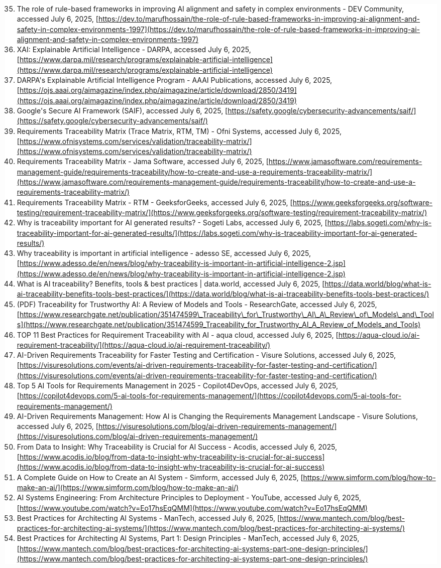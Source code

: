 35. The role of rule-based frameworks in improving AI alignment and safety in complex environments \- DEV Community, accessed July 6, 2025, [https://dev.to/marufhossain/the-role-of-rule-based-frameworks-in-improving-ai-alignment-and-safety-in-complex-environments-1997](https://dev.to/marufhossain/the-role-of-rule-based-frameworks-in-improving-ai-alignment-and-safety-in-complex-environments-1997)  
36. XAI: Explainable Artificial Intelligence \- DARPA, accessed July 6, 2025, [https://www.darpa.mil/research/programs/explainable-artificial-intelligence](https://www.darpa.mil/research/programs/explainable-artificial-intelligence)  
37. DARPA's Explainable Artificial Intelligence Program \- AAAI Publications, accessed July 6, 2025, [https://ojs.aaai.org/aimagazine/index.php/aimagazine/article/download/2850/3419](https://ojs.aaai.org/aimagazine/index.php/aimagazine/article/download/2850/3419)  
38. Google's Secure AI Framework (SAIF), accessed July 6, 2025, [https://safety.google/cybersecurity-advancements/saif/](https://safety.google/cybersecurity-advancements/saif/)  
39. Requirements Traceability Matrix (Trace Matrix, RTM, TM) \- Ofni Systems, accessed July 6, 2025, [https://www.ofnisystems.com/services/validation/traceability-matrix/](https://www.ofnisystems.com/services/validation/traceability-matrix/)  
40. Requirements Traceability Matrix \- Jama Software, accessed July 6, 2025, [https://www.jamasoftware.com/requirements-management-guide/requirements-traceability/how-to-create-and-use-a-requirements-traceability-matrix/](https://www.jamasoftware.com/requirements-management-guide/requirements-traceability/how-to-create-and-use-a-requirements-traceability-matrix/)  
41. Requirements Traceability Matrix \- RTM \- GeeksforGeeks, accessed July 6, 2025, [https://www.geeksforgeeks.org/software-testing/requirement-traceability-matrix/](https://www.geeksforgeeks.org/software-testing/requirement-traceability-matrix/)  
42. Why is traceability important for AI generated results? \- Sogeti Labs, accessed July 6, 2025, [https://labs.sogeti.com/why-is-traceability-important-for-ai-generated-results/](https://labs.sogeti.com/why-is-traceability-important-for-ai-generated-results/)  
43. Why traceability is important in artificial intelligence \- adesso SE, accessed July 6, 2025, [https://www.adesso.de/en/news/blog/why-traceability-is-important-in-artificial-intelligence-2.jsp](https://www.adesso.de/en/news/blog/why-traceability-is-important-in-artificial-intelligence-2.jsp)  
44. What is AI traceability? Benefits, tools & best practices | data.world, accessed July 6, 2025, [https://data.world/blog/what-is-ai-traceability-benefits-tools-best-practices/](https://data.world/blog/what-is-ai-traceability-benefits-tools-best-practices/)  
45. (PDF) Traceability for Trustworthy AI: A Review of Models and Tools \- ResearchGate, accessed July 6, 2025, [https://www.researchgate.net/publication/351474599\_Traceability\_for\_Trustworthy\_AI\_A\_Review\_of\_Models\_and\_Tools](https://www.researchgate.net/publication/351474599_Traceability_for_Trustworthy_AI_A_Review_of_Models_and_Tools)  
46. TOP 11 Best Practices for Requirement Traceability with AI \- aqua cloud, accessed July 6, 2025, [https://aqua-cloud.io/ai-requirement-traceability/](https://aqua-cloud.io/ai-requirement-traceability/)  
47. AI-Driven Requirements Traceability for Faster Testing and Certification \- Visure Solutions, accessed July 6, 2025, [https://visuresolutions.com/events/ai-driven-requirements-traceability-for-faster-testing-and-certification/](https://visuresolutions.com/events/ai-driven-requirements-traceability-for-faster-testing-and-certification/)  
48. Top 5 AI Tools for Requirements Management in 2025 \- Copilot4DevOps, accessed July 6, 2025, [https://copilot4devops.com/5-ai-tools-for-requirements-management/](https://copilot4devops.com/5-ai-tools-for-requirements-management/)  
49. AI-Driven Requirements Management: How AI is Changing the Requirements Management Landscape \- Visure Solutions, accessed July 6, 2025, [https://visuresolutions.com/blog/ai-driven-requirements-management/](https://visuresolutions.com/blog/ai-driven-requirements-management/)  
50. From Data to Insight: Why Traceability is Crucial for AI Success \- Acodis, accessed July 6, 2025, [https://www.acodis.io/blog/from-data-to-insight-why-traceability-is-crucial-for-ai-success](https://www.acodis.io/blog/from-data-to-insight-why-traceability-is-crucial-for-ai-success)  
51. A Complete Guide on How to Create an AI System \- Simform, accessed July 6, 2025, [https://www.simform.com/blog/how-to-make-an-ai/](https://www.simform.com/blog/how-to-make-an-ai/)  
52. AI Systems Engineering: From Architecture Principles to Deployment \- YouTube, accessed July 6, 2025, [https://www.youtube.com/watch?v=Eo17hsEqQMM](https://www.youtube.com/watch?v=Eo17hsEqQMM)  
53. Best Practices for Architecting AI Systems \- ManTech, accessed July 6, 2025, [https://www.mantech.com/blog/best-practices-for-architecting-ai-systems/](https://www.mantech.com/blog/best-practices-for-architecting-ai-systems/)  
54. Best Practices for Architecting AI Systems, Part 1: Design Principles \- ManTech, accessed July 6, 2025, [https://www.mantech.com/blog/best-practices-for-architecting-ai-systems-part-one-design-principles/](https://www.mantech.com/blog/best-practices-for-architecting-ai-systems-part-one-design-principles/)  